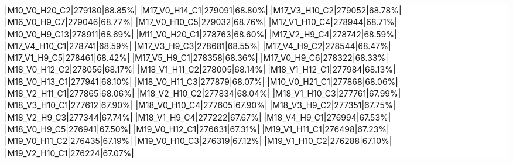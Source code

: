|M10_V0_H20_C2|279180|68.85%|
|M17_V0_H14_C1|279091|68.80%|
|M17_V3_H10_C2|279052|68.78%|
|M16_V0_H9_C7|279046|68.77%|
|M17_V0_H10_C5|279032|68.76%|
|M17_V1_H10_C4|278944|68.71%|
|M10_V0_H9_C13|278911|68.69%|
|M11_V0_H20_C1|278763|68.60%|
|M17_V2_H9_C4|278742|68.59%|
|M17_V4_H10_C1|278741|68.59%|
|M17_V3_H9_C3|278681|68.55%|
|M17_V4_H9_C2|278544|68.47%|
|M17_V1_H9_C5|278461|68.42%|
|M17_V5_H9_C1|278358|68.36%|
|M17_V0_H9_C6|278322|68.33%|
|M18_V0_H12_C2|278056|68.17%|
|M18_V1_H11_C2|278005|68.14%|
|M18_V1_H12_C1|277984|68.13%|
|M18_V0_H13_C1|277941|68.10%|
|M18_V0_H11_C3|277879|68.07%|
|M10_V0_H21_C1|277868|68.06%|
|M18_V2_H11_C1|277865|68.06%|
|M18_V2_H10_C2|277834|68.04%|
|M18_V1_H10_C3|277761|67.99%|
|M18_V3_H10_C1|277612|67.90%|
|M18_V0_H10_C4|277605|67.90%|
|M18_V3_H9_C2|277351|67.75%|
|M18_V2_H9_C3|277344|67.74%|
|M18_V1_H9_C4|277222|67.67%|
|M18_V4_H9_C1|276994|67.53%|
|M18_V0_H9_C5|276941|67.50%|
|M19_V0_H12_C1|276631|67.31%|
|M19_V1_H11_C1|276498|67.23%|
|M19_V0_H11_C2|276435|67.19%|
|M19_V0_H10_C3|276319|67.12%|
|M19_V1_H10_C2|276288|67.10%|
|M19_V2_H10_C1|276224|67.07%|